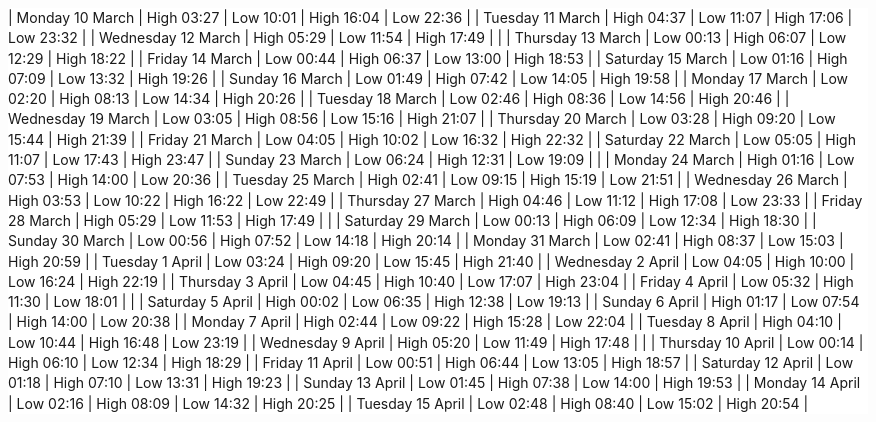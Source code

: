 | Monday 10 March | High 03:27 | Low 10:01 | High 16:04 | Low 22:36 | 
| Tuesday 11 March | High 04:37 | Low 11:07 | High 17:06 | Low 23:32 | 
| Wednesday 12 March | High 05:29 | Low 11:54 | High 17:49 |  | 
| Thursday 13 March | Low 00:13 | High 06:07 | Low 12:29 | High 18:22 | 
| Friday 14 March | Low 00:44 | High 06:37 | Low 13:00 | High 18:53 | 
| Saturday 15 March | Low 01:16 | High 07:09 | Low 13:32 | High 19:26 | 
| Sunday 16 March | Low 01:49 | High 07:42 | Low 14:05 | High 19:58 | 
| Monday 17 March | Low 02:20 | High 08:13 | Low 14:34 | High 20:26 | 
| Tuesday 18 March | Low 02:46 | High 08:36 | Low 14:56 | High 20:46 | 
| Wednesday 19 March | Low 03:05 | High 08:56 | Low 15:16 | High 21:07 | 
| Thursday 20 March | Low 03:28 | High 09:20 | Low 15:44 | High 21:39 | 
| Friday 21 March | Low 04:05 | High 10:02 | Low 16:32 | High 22:32 | 
| Saturday 22 March | Low 05:05 | High 11:07 | Low 17:43 | High 23:47 | 
| Sunday 23 March | Low 06:24 | High 12:31 | Low 19:09 |  | 
| Monday 24 March | High 01:16 | Low 07:53 | High 14:00 | Low 20:36 | 
| Tuesday 25 March | High 02:41 | Low 09:15 | High 15:19 | Low 21:51 | 
| Wednesday 26 March | High 03:53 | Low 10:22 | High 16:22 | Low 22:49 | 
| Thursday 27 March | High 04:46 | Low 11:12 | High 17:08 | Low 23:33 | 
| Friday 28 March | High 05:29 | Low 11:53 | High 17:49 |  | 
| Saturday 29 March | Low 00:13 | High 06:09 | Low 12:34 | High 18:30 | 
| Sunday 30 March | Low 00:56 | High 07:52 | Low 14:18 | High 20:14 | 
| Monday 31 March | Low 02:41 | High 08:37 | Low 15:03 | High 20:59 | 
| Tuesday 1 April | Low 03:24 | High 09:20 | Low 15:45 | High 21:40 | 
| Wednesday 2 April | Low 04:05 | High 10:00 | Low 16:24 | High 22:19 | 
| Thursday 3 April | Low 04:45 | High 10:40 | Low 17:07 | High 23:04 | 
| Friday 4 April | Low 05:32 | High 11:30 | Low 18:01 |  | 
| Saturday 5 April | High 00:02 | Low 06:35 | High 12:38 | Low 19:13 | 
| Sunday 6 April | High 01:17 | Low 07:54 | High 14:00 | Low 20:38 | 
| Monday 7 April | High 02:44 | Low 09:22 | High 15:28 | Low 22:04 | 
| Tuesday 8 April | High 04:10 | Low 10:44 | High 16:48 | Low 23:19 | 
| Wednesday 9 April | High 05:20 | Low 11:49 | High 17:48 |  | 
| Thursday 10 April | Low 00:14 | High 06:10 | Low 12:34 | High 18:29 | 
| Friday 11 April | Low 00:51 | High 06:44 | Low 13:05 | High 18:57 | 
| Saturday 12 April | Low 01:18 | High 07:10 | Low 13:31 | High 19:23 | 
| Sunday 13 April | Low 01:45 | High 07:38 | Low 14:00 | High 19:53 | 
| Monday 14 April | Low 02:16 | High 08:09 | Low 14:32 | High 20:25 | 
| Tuesday 15 April | Low 02:48 | High 08:40 | Low 15:02 | High 20:54 | 
